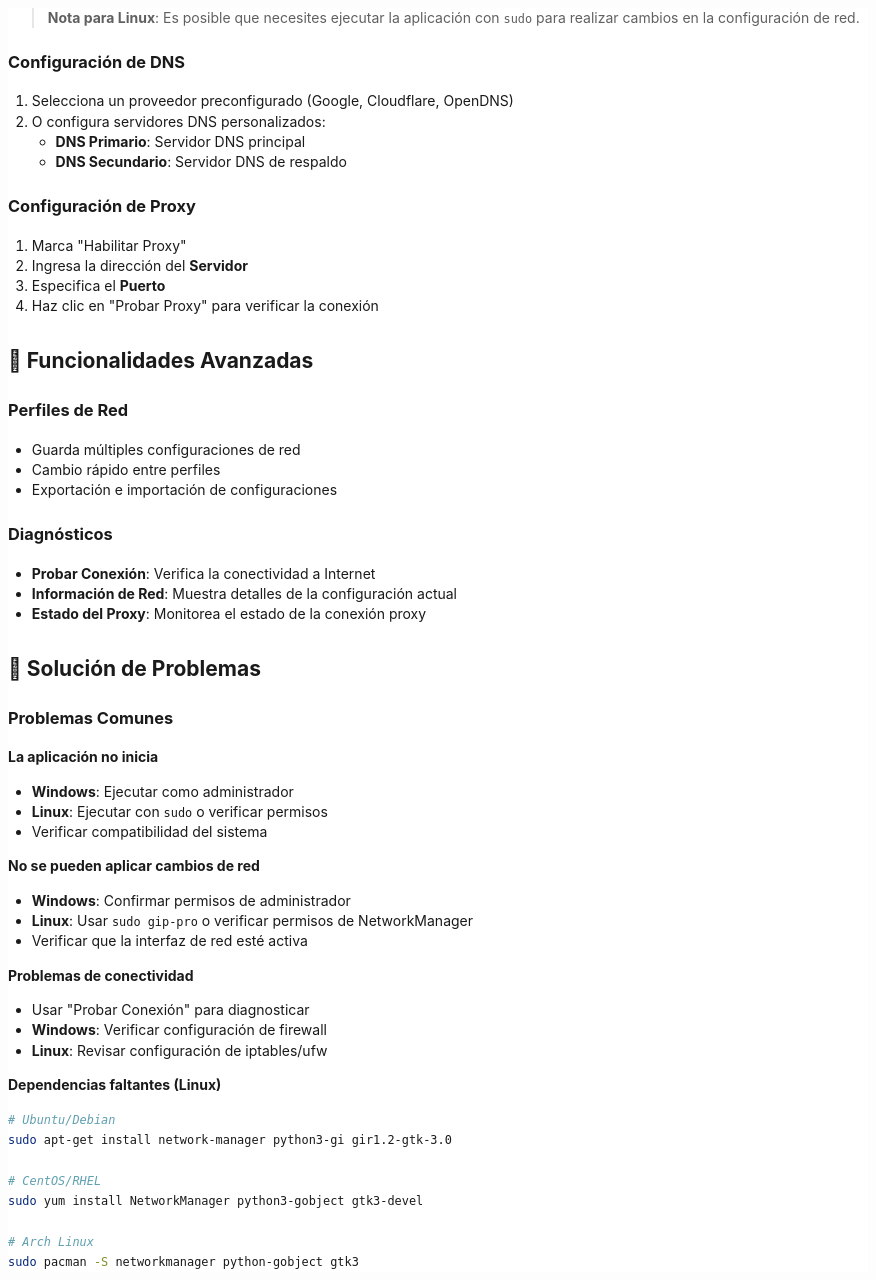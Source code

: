 > **Nota para Linux**: Es posible que necesites ejecutar la aplicación con `sudo` para realizar cambios en la configuración de red.

### Configuración de DNS

1. Selecciona un proveedor preconfigurado (Google, Cloudflare, OpenDNS)
2. O configura servidores DNS personalizados:
   - **DNS Primario**: Servidor DNS principal
   - **DNS Secundario**: Servidor DNS de respaldo

### Configuración de Proxy

1. Marca "Habilitar Proxy"
2. Ingresa la dirección del **Servidor**
3. Especifica el **Puerto**
4. Haz clic en "Probar Proxy" para verificar la conexión

## 🔧 Funcionalidades Avanzadas

### Perfiles de Red
- Guarda múltiples configuraciones de red
- Cambio rápido entre perfiles
- Exportación e importación de configuraciones

### Diagnósticos
- **Probar Conexión**: Verifica la conectividad a Internet
- **Información de Red**: Muestra detalles de la configuración actual
- **Estado del Proxy**: Monitorea el estado de la conexión proxy

## 🐛 Solución de Problemas

### Problemas Comunes

**La aplicación no inicia**
- **Windows**: Ejecutar como administrador
- **Linux**: Ejecutar con `sudo` o verificar permisos
- Verificar compatibilidad del sistema

**No se pueden aplicar cambios de red**
- **Windows**: Confirmar permisos de administrador
- **Linux**: Usar `sudo gip-pro` o verificar permisos de NetworkManager
- Verificar que la interfaz de red esté activa

**Problemas de conectividad**
- Usar "Probar Conexión" para diagnosticar
- **Windows**: Verificar configuración de firewall
- **Linux**: Revisar configuración de iptables/ufw

**Dependencias faltantes (Linux)**
```bash
# Ubuntu/Debian
sudo apt-get install network-manager python3-gi gir1.2-gtk-3.0

# CentOS/RHEL
sudo yum install NetworkManager python3-gobject gtk3-devel

# Arch Linux
sudo pacman -S networkmanager python-gobject gtk3
```
